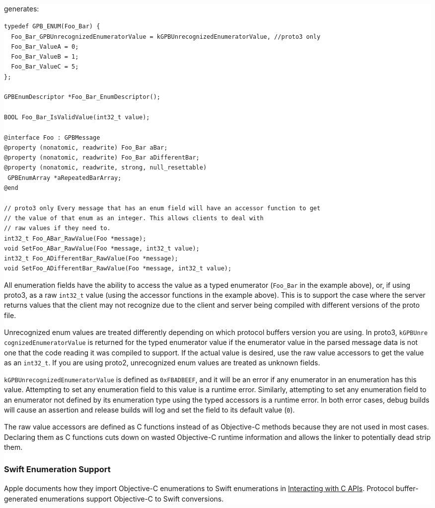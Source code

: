 generates:

```objc
typedef GPB_ENUM(Foo_Bar) {
  Foo_Bar_GPBUnrecognizedEnumeratorValue = kGPBUnrecognizedEnumeratorValue, //proto3 only
  Foo_Bar_ValueA = 0;
  Foo_Bar_ValueB = 1;
  Foo_Bar_ValueC = 5;
};

GPBEnumDescriptor *Foo_Bar_EnumDescriptor();

BOOL Foo_Bar_IsValidValue(int32_t value);

@interface Foo : GPBMessage
@property (nonatomic, readwrite) Foo_Bar aBar;
@property (nonatomic, readwrite) Foo_Bar aDifferentBar;
@property (nonatomic, readwrite, strong, null_resettable)
 GPBEnumArray *aRepeatedBarArray;
@end

// proto3 only Every message that has an enum field will have an accessor function to get
// the value of that enum as an integer. This allows clients to deal with
// raw values if they need to.
int32_t Foo_ABar_RawValue(Foo *message);
void SetFoo_ABar_RawValue(Foo *message, int32_t value);
int32_t Foo_ADifferentBar_RawValue(Foo *message);
void SetFoo_ADifferentBar_RawValue(Foo *message, int32_t value);
```

All enumeration fields have the ability to access the value as a typed enumerator (`Foo_Bar` in the example above), or, if using proto3, as a raw `int32_t` value (using the accessor functions in the example above). This is to support the case where the server returns values that the client may not recognize due to the client and server being compiled with different versions of the proto file.

Unrecognized enum values are treated differently depending on which protocol buffers version you are using. In proto3, `kGPBUnrecognizedEnumeratorValue` is returned for the typed enumerator value if the enumerator value in the parsed message data is not one that the code reading it was compiled to support. If the actual value is desired, use the raw value accessors to get the value as an `int32_t`. If you are using proto2, unrecognized enum values are treated as unknown fields.

`kGPBUnrecognizedEnumeratorValue` is defined as `0xFBADBEEF`, and it will be an error if any enumerator in an enumeration has this value. Attempting to set any enumeration field to this value is a runtime error. Similarly, attempting to set any enumeration field to an enumerator not defined by its enumeration type using the typed accessors is a runtime error. In both error cases, debug builds will cause an assertion and release builds will log and set the field to its default value (`0`).

The raw value accessors are defined as C functions instead of as Objective-C methods because they are not used in most cases. Declaring them as C functions cuts down on wasted Objective-C runtime information and allows the linker to potentially dead strip them.

### Swift Enumeration Support

Apple documents how they import Objective-C enumerations to Swift enumerations in [Interacting with C APIs](https://developer.apple.com/library/ios/documentation/Swift/Conceptual/BuildingCocoaApps/InteractingWithCAPIs.html#//apple_ref/doc/uid/TP40014216-CH8-XID_11). Protocol buffer-generated enumerations support Objective-C to Swift conversions.
